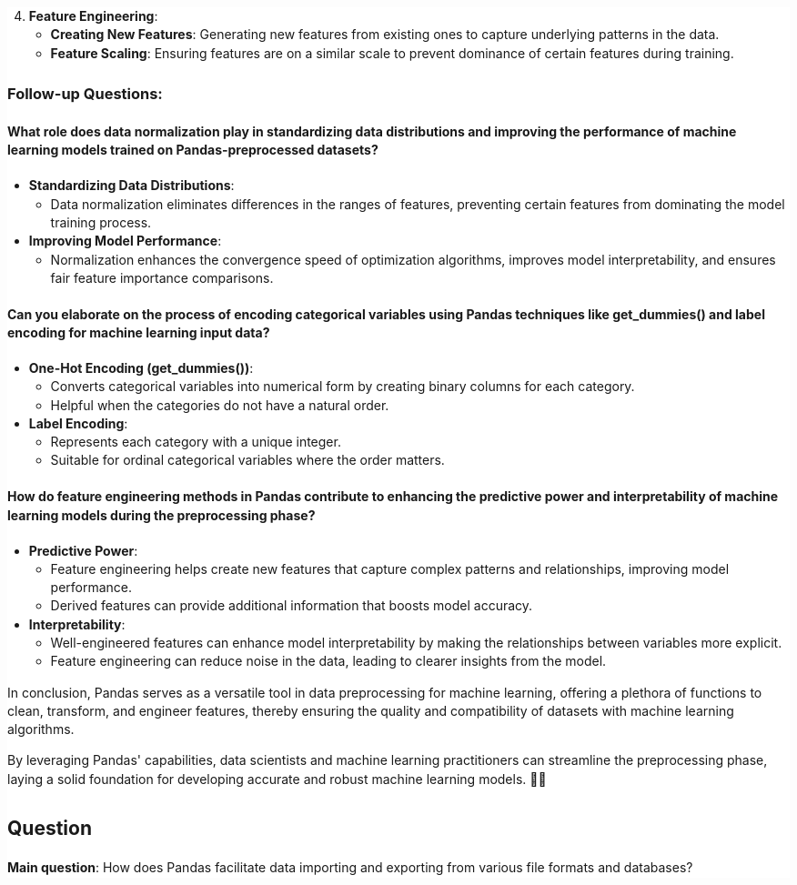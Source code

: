 4. **Feature Engineering**:
   - **Creating New Features**: Generating new features from existing ones to capture underlying patterns in the data.
   - **Feature Scaling**: Ensuring features are on a similar scale to prevent dominance of certain features during training.
  
### Follow-up Questions:

#### What role does data normalization play in standardizing data distributions and improving the performance of machine learning models trained on Pandas-preprocessed datasets?
- **Standardizing Data Distributions**:
  - Data normalization eliminates differences in the ranges of features, preventing certain features from dominating the model training process.
- **Improving Model Performance**:
  - Normalization enhances the convergence speed of optimization algorithms, improves model interpretability, and ensures fair feature importance comparisons.

#### Can you elaborate on the process of encoding categorical variables using Pandas techniques like get_dummies() and label encoding for machine learning input data?
- **One-Hot Encoding (get_dummies())**:
  - Converts categorical variables into numerical form by creating binary columns for each category.
  - Helpful when the categories do not have a natural order.
- **Label Encoding**:
  - Represents each category with a unique integer.
  - Suitable for ordinal categorical variables where the order matters.

#### How do feature engineering methods in Pandas contribute to enhancing the predictive power and interpretability of machine learning models during the preprocessing phase?
- **Predictive Power**:
  - Feature engineering helps create new features that capture complex patterns and relationships, improving model performance.
  - Derived features can provide additional information that boosts model accuracy.
- **Interpretability**:
  - Well-engineered features can enhance model interpretability by making the relationships between variables more explicit.
  - Feature engineering can reduce noise in the data, leading to clearer insights from the model.

In conclusion, Pandas serves as a versatile tool in data preprocessing for machine learning, offering a plethora of functions to clean, transform, and engineer features, thereby ensuring the quality and compatibility of datasets with machine learning algorithms.

By leveraging Pandas' capabilities, data scientists and machine learning practitioners can streamline the preprocessing phase, laying a solid foundation for developing accurate and robust machine learning models. 🐼🚀

## Question
**Main question**: How does Pandas facilitate data importing and exporting from various file formats and databases?
